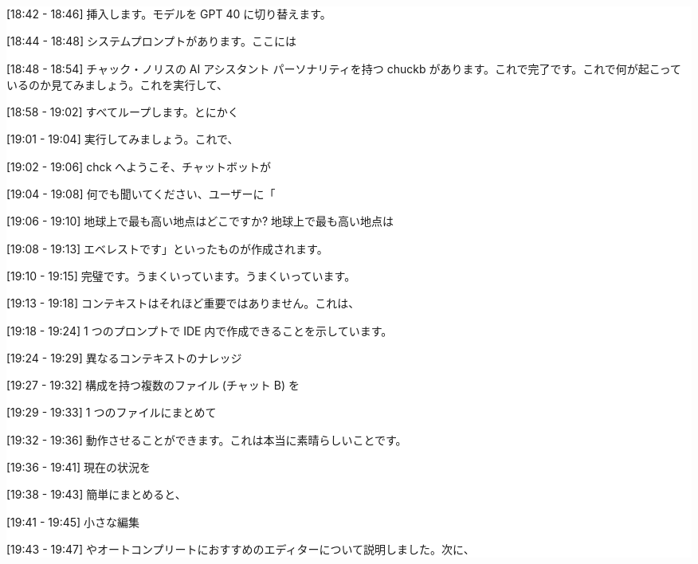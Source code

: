 [18:42 - 18:46]
挿入します。モデルを GPT 40 に切り替えます。

[18:44 - 18:48]
システムプロンプトがあります。ここには

[18:48 - 18:54]
チャック・ノリスの AI アシスタント パーソナリティを持つ chuckb があります。これで完了です。これで何が起こっているのか見てみましょう。これを実行して、

[18:58 - 19:02]
すべてループします。とにかく

[19:01 - 19:04]
実行してみましょう。これで、

[19:02 - 19:06]
chck へようこそ、チャットボットが

[19:04 - 19:08]
何でも聞いてください、ユーザーに「

[19:06 - 19:10]
地球上で最も高い地点はどこですか? 地球上で最も高い地点は

[19:08 - 19:13]
エベレストです」といったものが作成されます。

[19:10 - 19:15]
完璧です。うまくいっています。うまくいっています。

[19:13 - 19:18]
コンテキストはそれほど重要ではありません。これは、

[19:18 - 19:24]
1 つのプロンプトで IDE 内で作成できることを示しています。

[19:24 - 19:29]
異なるコンテキストのナレッジ

[19:27 - 19:32]
構成を持つ複数のファイル (チャット B) を

[19:29 - 19:33]
1 つのファイルにまとめて

[19:32 - 19:36]
動作させることができます。これは本当に素晴らしいことです。

[19:36 - 19:41]
現在の状況を

[19:38 - 19:43]
簡単にまとめると、

[19:41 - 19:45]
小さな編集

[19:43 - 19:47]
やオートコンプリートにおすすめのエディターについて説明しました。次に、
